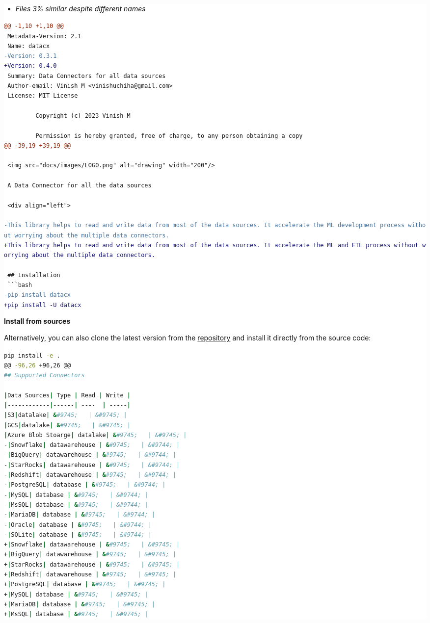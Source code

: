  * *Files 3% similar despite different names*

```diff
@@ -1,10 +1,10 @@
 Metadata-Version: 2.1
 Name: datacx
-Version: 0.3.1
+Version: 0.4.0
 Summary: Data Connectors for all data sources
 Author-email: Vinish M <vinishuchiha@gmail.com>
 License: MIT License
         
         Copyright (c) 2023 Vinish M
         
         Permission is hereby granted, free of charge, to any person obtaining a copy
@@ -39,19 +39,19 @@
 
 <img src="docs/images/LOGO.png" alt="drawing" width="200"/>
 
 A Data Connector for all the data sources
 
 <div align="left">
 
-This library helps to read and write data from most of the data sources. It accelerate the ML development process without worrying about the multiple data connectors.
+This library helps to read and write data from most of the data sources. It accelerate the ML and ETL process without worrying about the multiple data connectors.
 
 ## Installation
 ```bash
-pip install datacx
+pip install -U datacx
 ```
 **Install from sources**
 
 Alternatively, you can also clone the latest version from the [repository](https://github.com/VinishUchiha/datacx) and install it directly from the source code:
 
 ```bash
 pip install -e .
@@ -96,26 +96,26 @@
 ## Supported Connectors
   
 |Data Sources| Type | Read | Write |
 |------------|------| ----  | -----|
 |S3|datalake| &#9745;   | &#9745; |
 |GCS|datalake| &#9745;   | &#9745; |
 |Azure Blob Stoarge| datalake| &#9745;   | &#9745; |
-|Snowflake| datawarehouse | &#9745;   | &#9744; |
-|BigQuery| datawarehouse | &#9745;   | &#9744; |
-|StarRocks| datawarehouse | &#9745;   | &#9744; |
-|Redshift| datawarehouse | &#9745;   | &#9744; |
-|PostgreSQL| database | &#9745;   | &#9744; |
-|MySQL| database | &#9745;   | &#9744; |
-|MsSQL| database | &#9745;   | &#9744; |
-|MariaDB| database | &#9745;   | &#9744; |
-|Oracle| database | &#9745;   | &#9744; |
-|SQLite| database | &#9745;   | &#9744; |
+|Snowflake| datawarehouse | &#9745;   | &#9745; |
+|BigQuery| datawarehouse | &#9745;   | &#9745; |
+|StarRocks| datawarehouse | &#9745;   | &#9745; |
+|Redshift| datawarehouse | &#9745;   | &#9745; |
+|PostgreSQL| database | &#9745;   | &#9745; |
+|MySQL| database | &#9745;   | &#9745; |
+|MariaDB| database | &#9745;   | &#9745; |
+|MsSQL| database | &#9745;   | &#9745; |
 ```